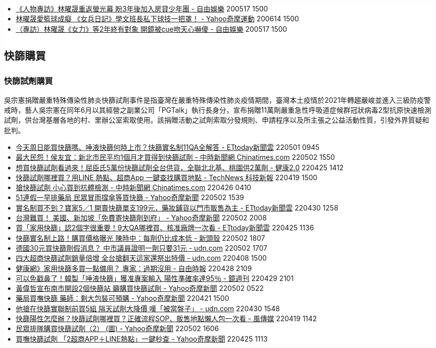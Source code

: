 - [《人物專訪》林曜晟重返螢光幕 盼3年後加入房貸少年團 - 自由娛樂](https://ent.ltn.com.tw/news/paper/1373108 "《人物專訪》林曜晟重返螢光幕 盼3年後加入房貸少年團 - 自由娛樂") 200517 1500
- [林曜晟愛籃球成癡 《女兵日記》學文班長私下球技一把罩！ - Yahoo奇摩運動](https://tw.sports.yahoo.com/news/%E6%9E%97%E6%9B%9C%E6%99%9F%E6%84%9B%E7%B1%83%E7%90%83%E6%88%90%E7%99%A1-%E5%A5%B3%E5%85%B5%E6%97%A5%E8%A8%98-%E5%AD%B8%E6%96%87%E7%8F%AD%E9%95%B7%E7%A7%81%E4%B8%8B%E7%90%83%E6%8A%80-%E6%8A%8A%E7%BD%A9-035726984.html "林曜晟愛籃球成癡 《女兵日記》學文班長私下球技一把罩！ - Yahoo奇摩運動") 200614 1500
- [（專訪）林曜晟《女力》等2年終有對象 開鏡被cue吻天心嚇傻 - 自由娛樂](https://ent.ltn.com.tw/news/breakingnews/3167939 "（專訪）林曜晟《女力》等2年終有對象 開鏡被cue吻天心嚇傻 - 自由娛樂") 200517 1500

## 快篩購買

### 快篩試劑購買

吳宗憲捐贈嚴重特殊傳染性肺炎快篩試劑事件是指臺灣在嚴重特殊傳染性肺炎疫情期間，臺灣本土疫情於2021年轉趨嚴峻並進入三級防疫警戒時，藝人吳宗憲在同年6月以其經營之副業公司「PGTalk」執行長身分，宣布捐贈11萬劑嚴重急性呼吸道症候群冠狀病毒2型抗原快速檢測試劑，供台灣基層各地的村、里辦公室索取使用。該捐贈活動之試劑索取分發規則、申請程序以及所主張之公益活動性質，引發外界質疑和批判。
- [今天周日能買快篩嗎、唾液快篩何時上市？快篩實名制11QA全解答 - ETtoday新聞雲](https://www.ettoday.net/news/20220501/2241600.htm "今天周日能買快篩嗎、唾液快篩何時上市？快篩實名制11QA全解答 - ETtoday新聞雲") 220501 0945
- [最大民怨！侯友宜：新北巿民平均1個月才買得到快篩試劑 - 中時新聞網 Chinatimes.com](https://www.chinatimes.com/realtimenews/20220502002442-260405 "最大民怨！侯友宜：新北巿民平均1個月才買得到快篩試劑 - 中時新聞網 Chinatimes.com") 220502 1550
- [想買快篩試劑看過來！屈臣氏5萬份快篩試劑全台供貨，全聯北北基、桃園供2萬劑 - 健康2.0](https://health.tvbs.com.tw/medical/332562 "想買快篩試劑看過來！屈臣氏5萬份快篩試劑全台供貨，全聯北北基、桃園供2萬劑 - 健康2.0") 220425 1412
- [快篩試劑哪裡買？用LINE 熱點、超商App 一鍵查找購買地點 - TechNews 科技新報](https://technews.tw/2022/04/19/where-to-buy-at-home-covid-19-rapid-test-kits/ "快篩試劑哪裡買？用LINE 熱點、超商App 一鍵查找購買地點 - TechNews 科技新報") 220419 1500
- [搶快篩試劑 小心買到抗體檢測 - 中時新聞網 Chinatimes.com](https://www.chinatimes.com/newspapers/20220426000381-260114 "搶快篩試劑 小心買到抗體檢測 - 中時新聞網 Chinatimes.com") 220426 0410
- [51連假一早排藥局 民眾冒雨撐傘等買快篩 - Yahoo奇摩新聞](https://tw.news.yahoo.com/51%E9%80%A3%E5%81%87-%E6%97%A9%E6%8E%92%E8%97%A5%E5%B1%80-%E6%B0%91%E7%9C%BE%E5%86%92%E9%9B%A8%E6%92%90%E5%82%98%E7%AD%89%E8%B2%B7%E5%BF%AB%E7%AF%A9-062700707.html "51連假一早排藥局 民眾冒雨撐傘等買快篩 - Yahoo奇摩新聞") 220502 1539
- [實名制買不到？寶家5／1 開賣快篩單支199元，藥妝鋪貨以門市販售為主 - ETtoday新聞雲](https://www.ettoday.net/news/20220430/2241193.htm "實名制買不到？寶家5／1 開賣快篩單支199元，藥妝鋪貨以門市販售為主 - ETtoday新聞雲") 220430 1258
- [台灣難買！ 美國、新加坡「免費寄快篩劑到府」 - Yahoo奇摩新聞](https://tw.news.yahoo.com/%E5%8F%B0%E7%81%A3%E9%9B%A3%E8%B2%B7-%E7%BE%8E%E5%9C%8B-%E6%96%B0%E5%8A%A0%E5%9D%A1-%E5%85%8D%E8%B2%BB%E5%AF%84%E5%BF%AB%E7%AF%A9%E5%8A%91%E5%88%B0%E5%BA%9C-115515921.html "台灣難買！ 美國、新加坡「免費寄快篩劑到府」 - Yahoo奇摩新聞") 220502 2008
- [買「家用快篩」認2個字很重要！9大QA哪裡買、核准廠牌一次看 - ETtoday新聞雲](https://www.ettoday.net/news/20220425/2237189.htm "買「家用快篩」認2個字很重要！9大QA哪裡買、核准廠牌一次看 - ETtoday新聞雲") 220425 1136
- [快篩實名制上路！購買價格曝光 陳時中：每劑仍比成本低 - 新頭殼](https://newtalk.tw/news/view/2022-05-02/748509 "快篩實名制上路！購買價格曝光 陳時中：每劑仍比成本低 - 新頭殼") 220502 1807
- [德國30元買快篩劑假消息？ 中市議員證明一劑只要31元 - udn.com](https://udn.com/news/story/7325/6282689 "德國30元買快篩劑假消息？ 中市議員證明一劑只要31元 - udn.com") 220502 1707
- [四大超商快篩試劑銷量倍增 全台搶翻天這家還祭出特價 - udn.com](https://udn.com/news/story/122190/6223656 "四大超商快篩試劑銷量倍增 全台搶翻天這家還祭出特價 - udn.com") 220408 1500
- [健康網》家用快篩多買一點備用？ 專家：過期沒用 - 自由時報](https://health.ltn.com.tw/article/breakingnews/3909289 "健康網》家用快篩多買一點備用？ 專家：過期沒用 - 自由時報") 220428 2109
- [可以免戳鼻了！韓製「唾液快篩」獲准專案輸入 陽性準確率達95％ - 鏡週刊](https://www.mirrormedia.mg/story/20220429edi015/ "可以免戳鼻了！韓製「唾液快篩」獲准專案輸入 陽性準確率達95％ - 鏡週刊") 220429 2101
- [黃偉哲宣布南市開設2個快篩站 籲購買快篩試劑 - Yahoo奇摩新聞](https://tw.news.yahoo.com/%E9%BB%83%E5%81%89%E5%93%B2%E5%AE%A3%E5%B8%83%E5%8D%97%E5%B8%82%E9%96%8B%E8%A8%AD2%E5%80%8B%E5%BF%AB%E7%AF%A9%E7%AB%99-%E7%B1%B2%E8%B3%BC%E8%B2%B7%E5%BF%AB%E7%AF%A9%E8%A9%A6%E5%8A%91-212223509.html "黃偉哲宣布南市開設2個快篩站 籲購買快篩試劑 - Yahoo奇摩新聞") 220502 0522
- [藥局買嘸快篩 藥師：剩大包裝可預購 - Yahoo奇摩新聞](https://tw.news.yahoo.com/%E8%97%A5%E5%B1%80%E8%B2%B7%E5%98%B8%E5%BF%AB%E7%AF%A9-%E8%97%A5%E5%B8%AB-%E5%89%A9%E5%A4%A7%E5%8C%85%E8%A3%9D%E5%8F%AF%E9%A0%90%E8%B3%BC-124021485.html "藥局買嘸快篩 藥師：剩大包裝可預購 - Yahoo奇摩新聞") 220421 1500
- [他搶在快篩實聯制前買5組 隔天試劑大降價 嘆「被當盤子」 - udn.com](https://udn.com/news/story/120912/6278822 "他搶在快篩實聯制前買5組 隔天試劑大降價 嘆「被當盤子」 - udn.com") 220430 1548
- [快篩陽性怎麼辦？快篩試劑哪裡買？正確流程SOP、販售地點懶人包一次看 - 風傳媒](https://www.storm.mg/lifestyle/4293647 "快篩陽性怎麼辦？快篩試劑哪裡買？正確流程SOP、販售地點懶人包一次看 - 風傳媒") 220419 1142
- [民眾排隊購買快篩試劑（2） (圖) - Yahoo奇摩新聞](https://tw.news.yahoo.com/%E6%B0%91%E7%9C%BE%E6%8E%92%E9%9A%8A%E8%B3%BC%E8%B2%B7%E5%BF%AB%E7%AF%A9%E8%A9%A6%E5%8A%91-2-%E5%9C%96-080611698.html "民眾排隊購買快篩試劑（2） (圖) - Yahoo奇摩新聞") 220502 1606
- [買嘸快篩試劑 「2超商APP＋LINE熱點」一鍵秒查 - Yahoo奇摩新聞](https://tw.news.yahoo.com/%E8%B2%B7%E5%98%B8%E5%BF%AB%E7%AF%A9%E8%A9%A6%E5%8A%91-2%E8%B6%85%E5%95%86app-line%E7%86%B1%E9%BB%9E-%E9%8D%B5%E7%A7%92%E6%9F%A5-030751663.html "買嘸快篩試劑 「2超商APP＋LINE熱點」一鍵秒查 - Yahoo奇摩新聞") 220425 1113
